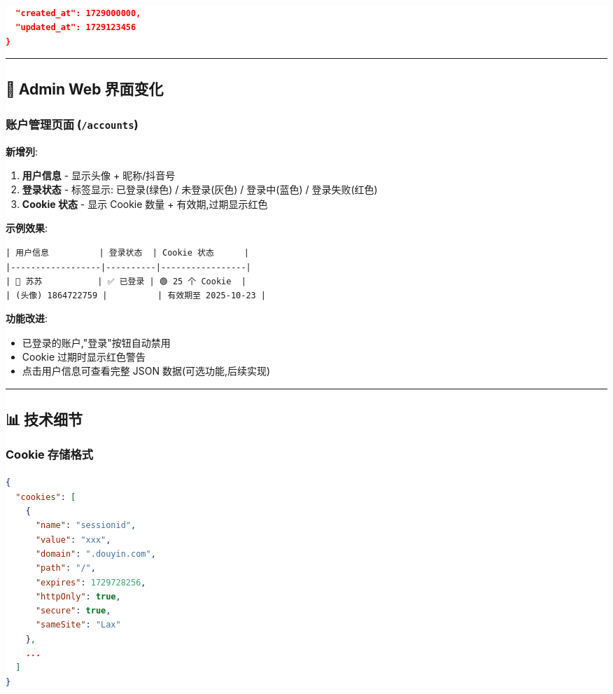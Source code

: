 ```json
  "created_at": 1729000000,
  "updated_at": 1729123456
}
```

---

## 🎨 Admin Web 界面变化

### 账户管理页面 (`/accounts`)

**新增列**:
1. **用户信息** - 显示头像 + 昵称/抖音号
2. **登录状态** - 标签显示: 已登录(绿色) / 未登录(灰色) / 登录中(蓝色) / 登录失败(红色)
3. **Cookie 状态** - 显示 Cookie 数量 + 有效期,过期显示红色

**示例效果**:
```
| 用户信息          | 登录状态  | Cookie 状态      |
|------------------|----------|-----------------|
| 🧑 苏苏           | ✅ 已登录 | 🟢 25 个 Cookie  |
| (头像) 1864722759 |          | 有效期至 2025-10-23 |
```

**功能改进**:
- 已登录的账户,"登录"按钮自动禁用
- Cookie 过期时显示红色警告
- 点击用户信息可查看完整 JSON 数据(可选功能,后续实现)

---

## 📊 技术细节

### Cookie 存储格式

```json
{
  "cookies": [
    {
      "name": "sessionid",
      "value": "xxx",
      "domain": ".douyin.com",
      "path": "/",
      "expires": 1729728256,
      "httpOnly": true,
      "secure": true,
      "sameSite": "Lax"
    },
    ...
  ]
}
```
